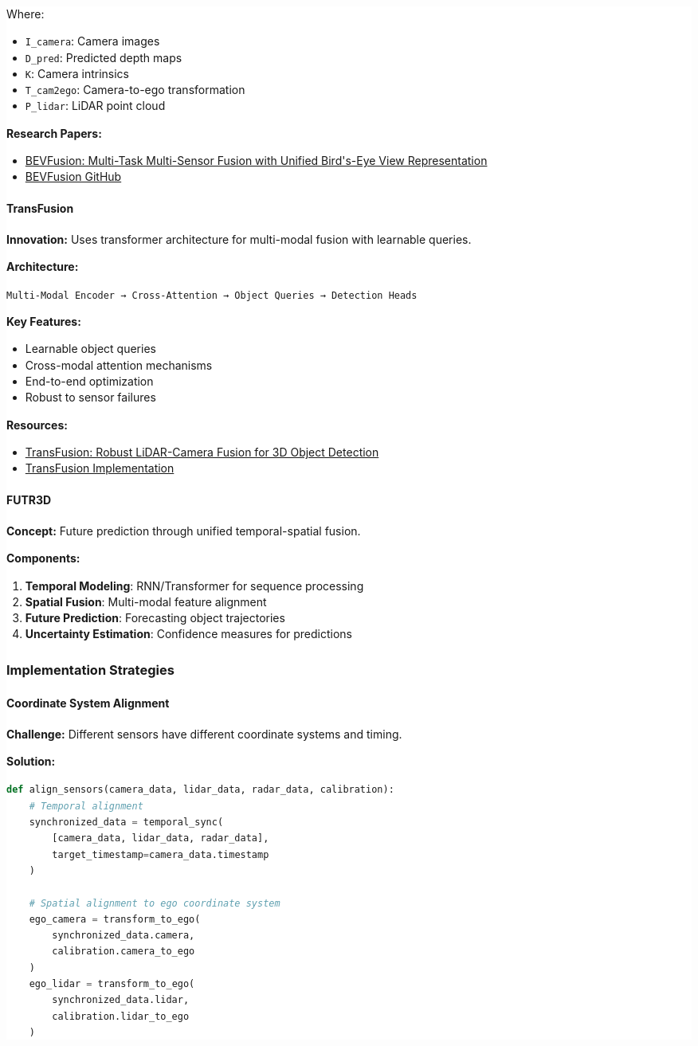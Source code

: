 Where:
- `I_camera`: Camera images
- `D_pred`: Predicted depth maps
- `K`: Camera intrinsics
- `T_cam2ego`: Camera-to-ego transformation
- `P_lidar`: LiDAR point cloud

**Research Papers:**
- [BEVFusion: Multi-Task Multi-Sensor Fusion with Unified Bird's-Eye View Representation](https://arxiv.org/abs/2205.13542)
- [BEVFusion GitHub](https://github.com/mit-han-lab/bevfusion)

#### TransFusion

**Innovation:**
Uses transformer architecture for multi-modal fusion with learnable queries.

**Architecture:**
```
Multi-Modal Encoder → Cross-Attention → Object Queries → Detection Heads
```

**Key Features:**
- Learnable object queries
- Cross-modal attention mechanisms
- End-to-end optimization
- Robust to sensor failures

**Resources:**
- [TransFusion: Robust LiDAR-Camera Fusion for 3D Object Detection](https://arxiv.org/abs/2203.11496)
- [TransFusion Implementation](https://github.com/XuyangBai/TransFusion)

#### FUTR3D

**Concept:**
Future prediction through unified temporal-spatial fusion.

**Components:**
1. **Temporal Modeling**: RNN/Transformer for sequence processing
2. **Spatial Fusion**: Multi-modal feature alignment
3. **Future Prediction**: Forecasting object trajectories
4. **Uncertainty Estimation**: Confidence measures for predictions

### Implementation Strategies

#### Coordinate System Alignment

**Challenge:** Different sensors have different coordinate systems and timing.

**Solution:**
```python
def align_sensors(camera_data, lidar_data, radar_data, calibration):
    # Temporal alignment
    synchronized_data = temporal_sync(
        [camera_data, lidar_data, radar_data],
        target_timestamp=camera_data.timestamp
    )
    
    # Spatial alignment to ego coordinate system
    ego_camera = transform_to_ego(
        synchronized_data.camera, 
        calibration.camera_to_ego
    )
    ego_lidar = transform_to_ego(
        synchronized_data.lidar, 
        calibration.lidar_to_ego
    )
```